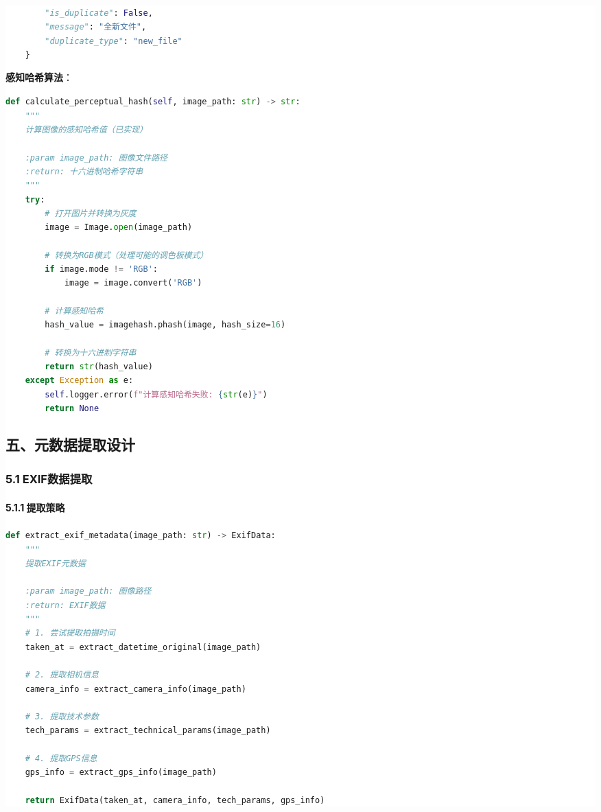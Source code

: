 ```python
        "is_duplicate": False,
        "message": "全新文件",
        "duplicate_type": "new_file"
    }
```

**感知哈希算法**：
```python
def calculate_perceptual_hash(self, image_path: str) -> str:
    """
    计算图像的感知哈希值（已实现）
    
    :param image_path: 图像文件路径
    :return: 十六进制哈希字符串
    """
    try:
        # 打开图片并转换为灰度
        image = Image.open(image_path)
        
        # 转换为RGB模式（处理可能的调色板模式）
        if image.mode != 'RGB':
            image = image.convert('RGB')
        
        # 计算感知哈希
        hash_value = imagehash.phash(image, hash_size=16)
        
        # 转换为十六进制字符串
        return str(hash_value)
    except Exception as e:
        self.logger.error(f"计算感知哈希失败: {str(e)}")
        return None
```

## 五、元数据提取设计

### 5.1 EXIF数据提取

#### 5.1.1 提取策略
```python
def extract_exif_metadata(image_path: str) -> ExifData:
    """
    提取EXIF元数据
    
    :param image_path: 图像路径
    :return: EXIF数据
    """
    # 1. 尝试提取拍摄时间
    taken_at = extract_datetime_original(image_path)
    
    # 2. 提取相机信息
    camera_info = extract_camera_info(image_path)
    
    # 3. 提取技术参数
    tech_params = extract_technical_params(image_path)
    
    # 4. 提取GPS信息
    gps_info = extract_gps_info(image_path)
    
    return ExifData(taken_at, camera_info, tech_params, gps_info)
```
